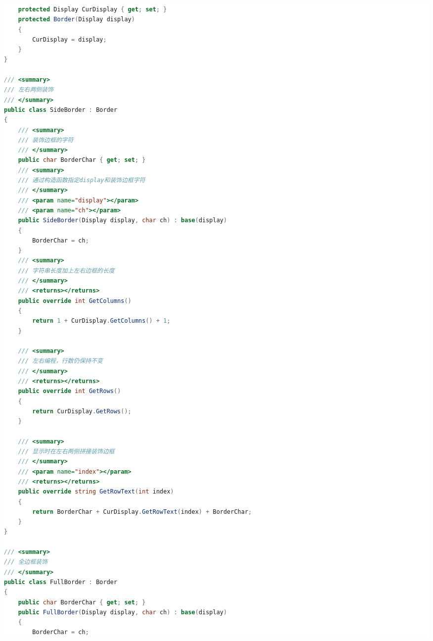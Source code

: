 ```cs
    protected Display CurDisplay { get; set; }
    protected Border(Display display)
    {
        CurDisplay = display;
    }
}

/// <summary>
/// 左右两侧装饰
/// </summary>
public class SideBorder : Border
{
    /// <summary>
    /// 装饰边框的字符
    /// </summary>
    public char BorderChar { get; set; }
    /// <summary>
    /// 通过构造函数指定display和装饰边框字符
    /// </summary>
    /// <param name="display"></param>
    /// <param name="ch"></param>
    public SideBorder(Display display, char ch) : base(display)
    {
        BorderChar = ch;
    }
    /// <summary>
    /// 字符串长度加上左右边框的长度
    /// </summary>
    /// <returns></returns>
    public override int GetColumns()
    {
        return 1 + CurDisplay.GetColumns() + 1;
    }

    /// <summary>
    /// 左右编程，行数仍保持不变
    /// </summary>
    /// <returns></returns>
    public override int GetRows()
    {
        return CurDisplay.GetRows();
    }

    /// <summary>
    /// 显示时在左右两侧拼接装饰边框
    /// </summary>
    /// <param name="index"></param>
    /// <returns></returns>
    public override string GetRowText(int index)
    {
        return BorderChar + CurDisplay.GetRowText(index) + BorderChar;
    }
}

/// <summary>
/// 全边框装饰
/// </summary>
public class FullBorder : Border
{
    public char BorderChar { get; set; }
    public FullBorder(Display display, char ch) : base(display)
    {
        BorderChar = ch;
```